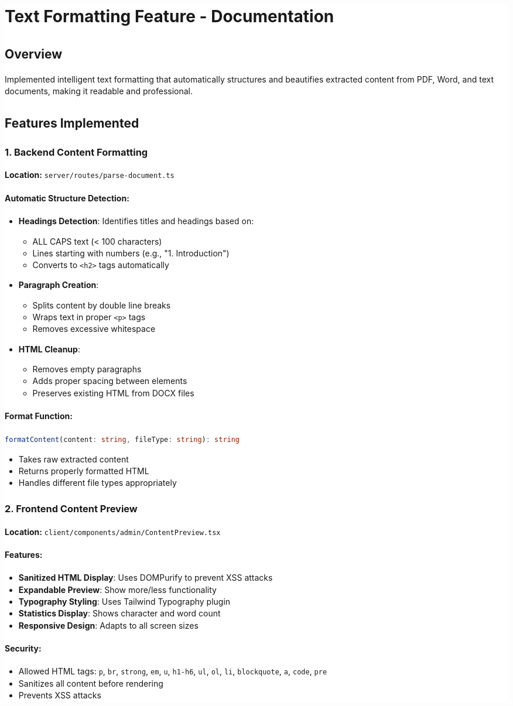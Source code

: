 # Text Formatting Feature - Documentation

## Overview
Implemented intelligent text formatting that automatically structures and beautifies extracted content from PDF, Word, and text documents, making it readable and professional.

## Features Implemented

### 1. Backend Content Formatting
**Location:** `server/routes/parse-document.ts`

#### Automatic Structure Detection:
- **Headings Detection**: Identifies titles and headings based on:
  - ALL CAPS text (< 100 characters)
  - Lines starting with numbers (e.g., "1. Introduction")
  - Converts to `<h2>` tags automatically

- **Paragraph Creation**: 
  - Splits content by double line breaks
  - Wraps text in proper `<p>` tags
  - Removes excessive whitespace

- **HTML Cleanup**:
  - Removes empty paragraphs
  - Adds proper spacing between elements
  - Preserves existing HTML from DOCX files

#### Format Function:
```typescript
formatContent(content: string, fileType: string): string
```
- Takes raw extracted content
- Returns properly formatted HTML
- Handles different file types appropriately

### 2. Frontend Content Preview
**Location:** `client/components/admin/ContentPreview.tsx`

#### Features:
- **Sanitized HTML Display**: Uses DOMPurify to prevent XSS attacks
- **Expandable Preview**: Show more/less functionality
- **Typography Styling**: Uses Tailwind Typography plugin
- **Statistics Display**: Shows character and word count
- **Responsive Design**: Adapts to all screen sizes

#### Security:
- Allowed HTML tags: `p`, `br`, `strong`, `em`, `u`, `h1-h6`, `ul`, `ol`, `li`, `blockquote`, `a`, `code`, `pre`
- Sanitizes all content before rendering
- Prevents XSS attacks
